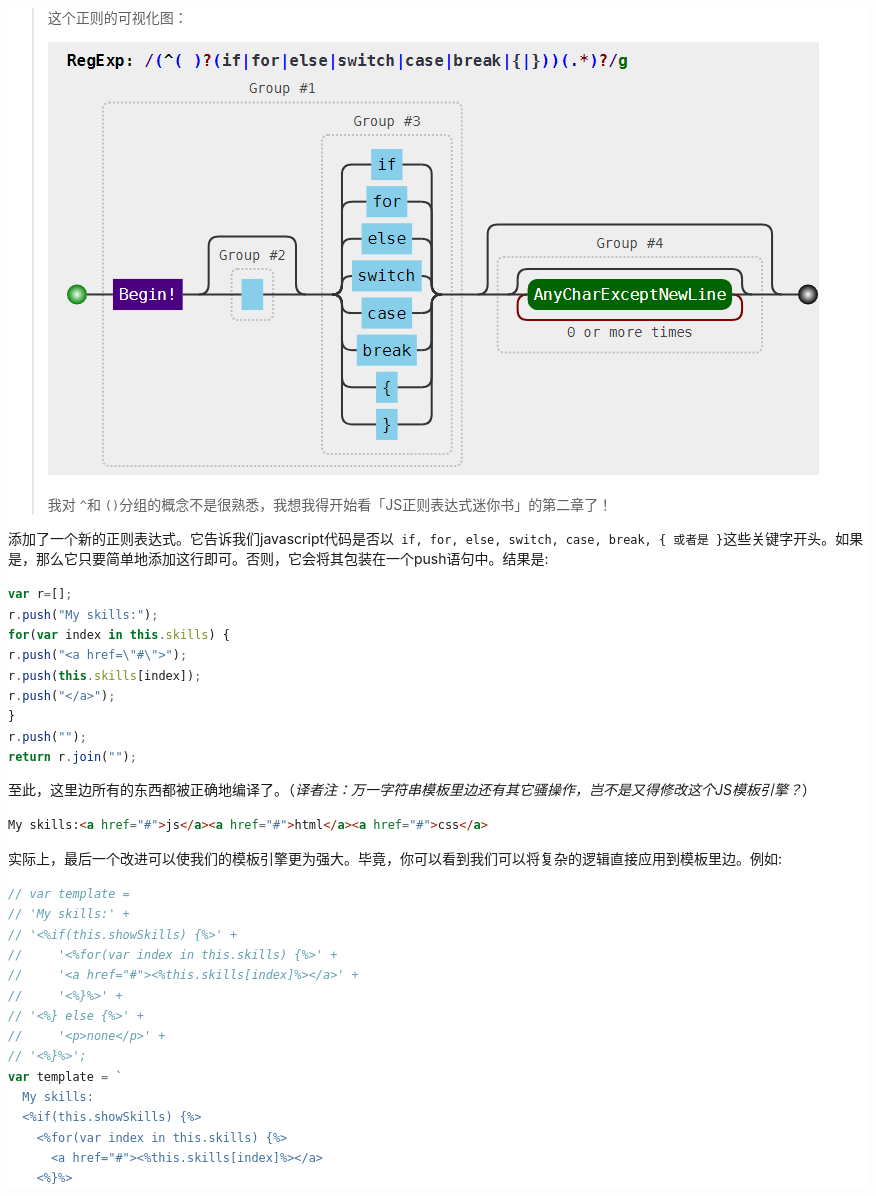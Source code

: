 > 这个正则的可视化图：
>
> ![1553662250093](img/05/1553662250093.png)
>
> 我对 `^`和 `()`分组的概念不是很熟悉，我想我得开始看「JS正则表达式迷你书」的第二章了！

添加了一个新的正则表达式。它告诉我们javascript代码是否以` if, for, else, switch, case, break, { 或者是 }`这些关键字开头。如果是，那么它只要简单地添加这行即可。否则，它会将其包装在一个push语句中。结果是:

```javascript
var r=[];
r.push("My skills:");
for(var index in this.skills) {
r.push("<a href=\"#\">");
r.push(this.skills[index]);
r.push("</a>");
}
r.push("");
return r.join("");
```

 至此，这里边所有的东西都被正确地编译了。（*译者注：万一字符串模板里边还有其它骚操作，岂不是又得修改这个JS模板引擎？*）

```html
My skills:<a href="#">js</a><a href="#">html</a><a href="#">css</a>
```

 实际上，最后一个改进可以使我们的模板引擎更为强大。毕竟，你可以看到我们可以将复杂的逻辑直接应用到模板里边。例如:

```js
// var template = 
// 'My skills:' + 
// '<%if(this.showSkills) {%>' +
//     '<%for(var index in this.skills) {%>' + 
//     '<a href="#"><%this.skills[index]%></a>' +
//     '<%}%>' +
// '<%} else {%>' +
//     '<p>none</p>' +
// '<%}%>';
var template = `
  My skills:
  <%if(this.showSkills) {%>
    <%for(var index in this.skills) {%>
      <a href="#"><%this.skills[index]%></a>
    <%}%>
```